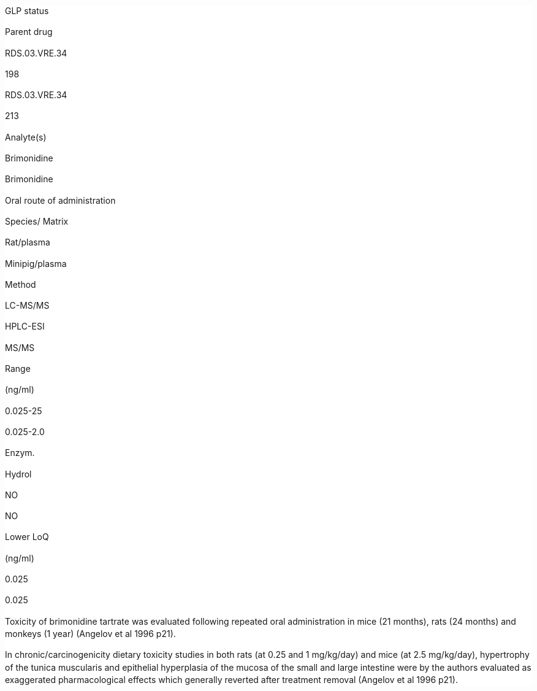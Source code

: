 GLP status

Parent drug

RDS.03.VRE.34

198

RDS.03.VRE.34

213

Analyte(s)

Brimonidine

Brimonidine

Oral route of administration

Species/ Matrix

Rat/plasma

Minipig/plasma

Method

LC-MS/MS

HPLC-ESI

MS/MS

Range

(ng/ml)

0.025-25

0.025-2.0

Enzym.

Hydrol

NO

NO

Lower LoQ

(ng/ml)

0.025

0.025

Toxicity of brimonidine tartrate was evaluated following repeated oral administration in mice (21 months), rats (24 months) and monkeys (1 year) (Angelov et al 1996 p21).

In chronic/carcinogenicity dietary toxicity studies in both rats (at 0.25 and 1 mg/kg/day) and mice (at 2.5 mg/kg/day), hypertrophy of the tunica muscularis and epithelial hyperplasia of the mucosa of the small and large intestine were by the authors evaluated as exaggerated pharmacological effects which generally reverted after treatment removal (Angelov et al 1996 p21).
